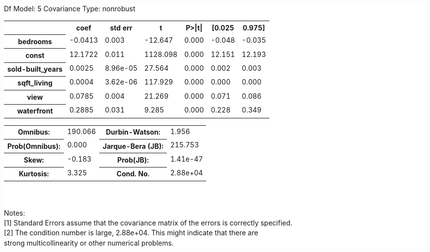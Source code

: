 <tr>
  <th>Df Model:</th>              <td>     5</td>      <th>                     </th>     <td> </td>    
</tr>
<tr>
  <th>Covariance Type:</th>      <td>nonrobust</td>    <th>                     </th>     <td> </td>    
</tr>
</table>
<table class="simpletable">
<tr>
          <td></td>            <th>coef</th>     <th>std err</th>      <th>t</th>      <th>P>|t|</th>  <th>[0.025</th>    <th>0.975]</th>  
</tr>
<tr>
  <th>bedrooms</th>         <td>   -0.0413</td> <td>    0.003</td> <td>  -12.647</td> <td> 0.000</td> <td>   -0.048</td> <td>   -0.035</td>
</tr>
<tr>
  <th>const</th>            <td>   12.1722</td> <td>    0.011</td> <td> 1128.098</td> <td> 0.000</td> <td>   12.151</td> <td>   12.193</td>
</tr>
<tr>
  <th>sold-built_years</th> <td>    0.0025</td> <td> 8.96e-05</td> <td>   27.564</td> <td> 0.000</td> <td>    0.002</td> <td>    0.003</td>
</tr>
<tr>
  <th>sqft_living</th>      <td>    0.0004</td> <td> 3.62e-06</td> <td>  117.929</td> <td> 0.000</td> <td>    0.000</td> <td>    0.000</td>
</tr>
<tr>
  <th>view</th>             <td>    0.0785</td> <td>    0.004</td> <td>   21.269</td> <td> 0.000</td> <td>    0.071</td> <td>    0.086</td>
</tr>
<tr>
  <th>waterfront</th>       <td>    0.2885</td> <td>    0.031</td> <td>    9.285</td> <td> 0.000</td> <td>    0.228</td> <td>    0.349</td>
</tr>
</table>
<table class="simpletable">
<tr>
  <th>Omnibus:</th>       <td>190.066</td> <th>  Durbin-Watson:     </th> <td>   1.956</td>
</tr>
<tr>
  <th>Prob(Omnibus):</th> <td> 0.000</td>  <th>  Jarque-Bera (JB):  </th> <td> 215.753</td>
</tr>
<tr>
  <th>Skew:</th>          <td>-0.183</td>  <th>  Prob(JB):          </th> <td>1.41e-47</td>
</tr>
<tr>
  <th>Kurtosis:</th>      <td> 3.325</td>  <th>  Cond. No.          </th> <td>2.88e+04</td>
</tr>
</table><br/><br/>Notes:<br/>[1] Standard Errors assume that the covariance matrix of the errors is correctly specified.<br/>[2] The condition number is large, 2.88e+04. This might indicate that there are<br/>strong multicollinearity or other numerical problems.
